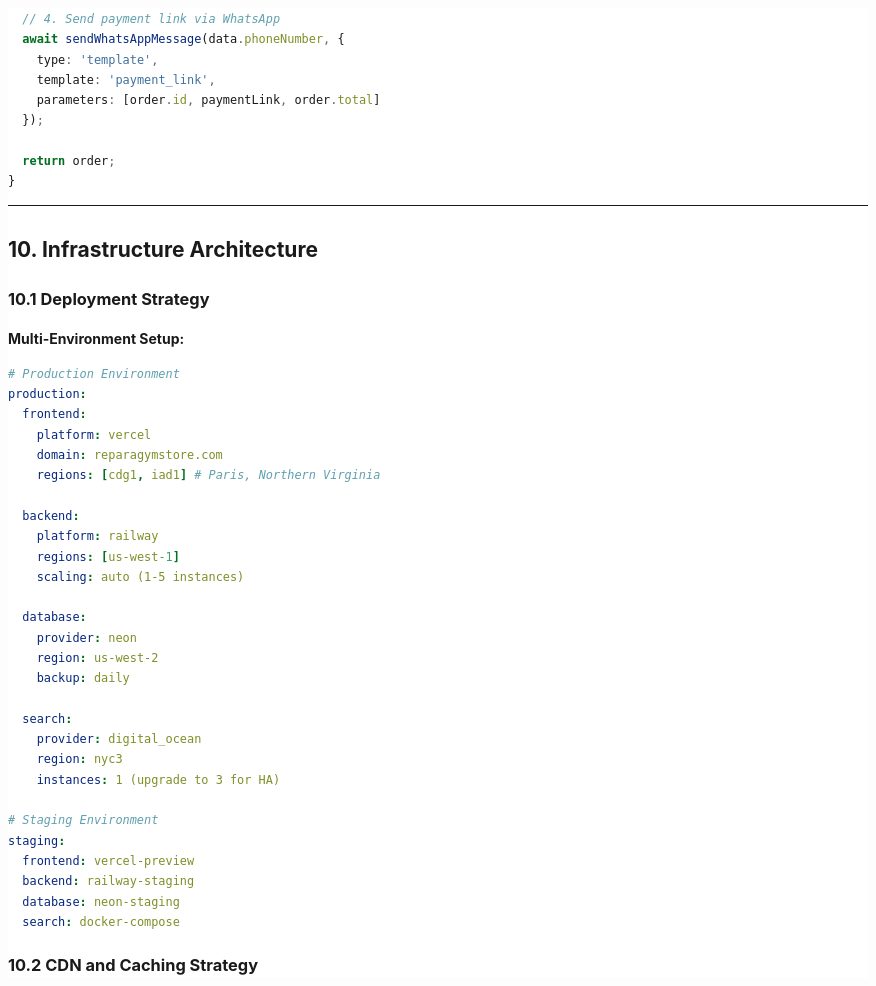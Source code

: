 ```typescript
  // 4. Send payment link via WhatsApp
  await sendWhatsAppMessage(data.phoneNumber, {
    type: 'template',
    template: 'payment_link',
    parameters: [order.id, paymentLink, order.total]
  });
  
  return order;
}
```

---

## 10. Infrastructure Architecture

### 10.1 Deployment Strategy

**Multi-Environment Setup:**
```yaml
# Production Environment
production:
  frontend:
    platform: vercel
    domain: reparagymstore.com
    regions: [cdg1, iad1] # Paris, Northern Virginia
    
  backend:
    platform: railway
    regions: [us-west-1]
    scaling: auto (1-5 instances)
    
  database:
    provider: neon
    region: us-west-2
    backup: daily
    
  search:
    provider: digital_ocean
    region: nyc3
    instances: 1 (upgrade to 3 for HA)

# Staging Environment  
staging:
  frontend: vercel-preview
  backend: railway-staging
  database: neon-staging
  search: docker-compose
```

### 10.2 CDN and Caching Strategy
